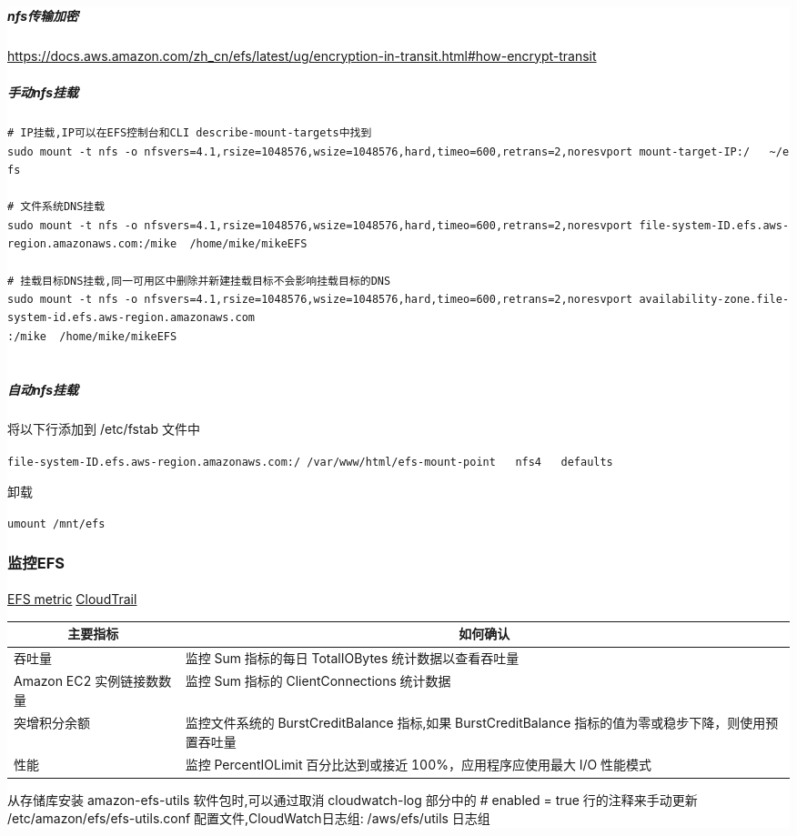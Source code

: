 ##### nfs传输加密

https://docs.aws.amazon.com/zh_cn/efs/latest/ug/encryption-in-transit.html#how-encrypt-transit

##### 手动nfs挂载
```shell
# IP挂载,IP可以在EFS控制台和CLI describe-mount-targets中找到
sudo mount -t nfs -o nfsvers=4.1,rsize=1048576,wsize=1048576,hard,timeo=600,retrans=2,noresvport mount-target-IP:/   ~/efs

# 文件系统DNS挂载
sudo mount -t nfs -o nfsvers=4.1,rsize=1048576,wsize=1048576,hard,timeo=600,retrans=2,noresvport file-system-ID.efs.aws-region.amazonaws.com:/mike  /home/mike/mikeEFS

# 挂载目标DNS挂载,同一可用区中删除并新建挂载目标不会影响挂载目标的DNS
sudo mount -t nfs -o nfsvers=4.1,rsize=1048576,wsize=1048576,hard,timeo=600,retrans=2,noresvport availability-zone.file-system-id.efs.aws-region.amazonaws.com
:/mike  /home/mike/mikeEFS


```

##### 自动nfs挂载
将以下行添加到 /etc/fstab 文件中
```shell
file-system-ID.efs.aws-region.amazonaws.com:/ /var/www/html/efs-mount-point   nfs4   defaults
```


卸载
```shell
umount /mnt/efs
```

### 监控EFS

[EFS metric](https://docs.aws.amazon.com/zh_cn/efs/latest/ug/monitoring-cloudwatch.html#efs-metrics)
[CloudTrail](https://docs.aws.amazon.com/zh_cn/efs/latest/ug/logging-using-cloudtrail.html)

|主要指标 |如何确认 |
|-|-|
|吞吐量                    |监控 Sum 指标的每日 TotalIOBytes 统计数据以查看吞吐量
|Amazon EC2 实例链接数数量 |监控 Sum 指标的 ClientConnections 统计数据
|突增积分余额              |监控文件系统的 BurstCreditBalance 指标,如果 BurstCreditBalance 指标的值为零或稳步下降，则使用预置吞吐量
|性能                      |监控 PercentIOLimit 百分比达到或接近 100%，应用程序应使用最大 I/O 性能模式


从存储库安装 amazon-efs-utils 软件包时,可以通过取消 cloudwatch-log 部分中的 # enabled = true 行的注释来手动更新 /etc/amazon/efs/efs-utils.conf 配置文件,CloudWatch日志组: /aws/efs/utils 日志组
